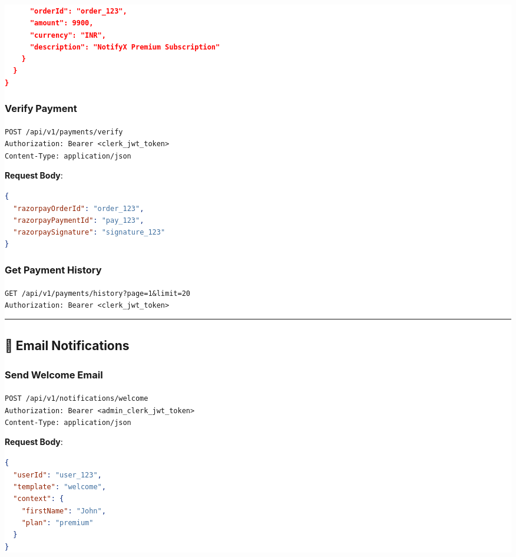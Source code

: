 ```json
      "orderId": "order_123",
      "amount": 9900,
      "currency": "INR",
      "description": "NotifyX Premium Subscription"
    }
  }
}
```

### Verify Payment
```http
POST /api/v1/payments/verify
Authorization: Bearer <clerk_jwt_token>
Content-Type: application/json
```

**Request Body**:
```json
{
  "razorpayOrderId": "order_123",
  "razorpayPaymentId": "pay_123",
  "razorpaySignature": "signature_123"
}
```

### Get Payment History
```http
GET /api/v1/payments/history?page=1&limit=20
Authorization: Bearer <clerk_jwt_token>
```

---

## 📧 Email Notifications

### Send Welcome Email
```http
POST /api/v1/notifications/welcome
Authorization: Bearer <admin_clerk_jwt_token>
Content-Type: application/json
```

**Request Body**:
```json
{
  "userId": "user_123",
  "template": "welcome",
  "context": {
    "firstName": "John",
    "plan": "premium"
  }
}
```
